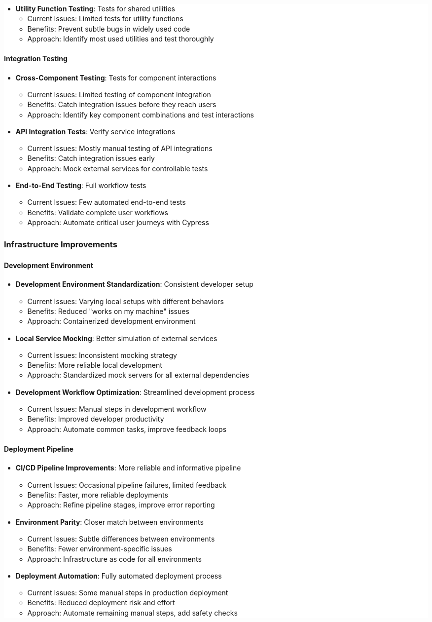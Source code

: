 - **Utility Function Testing**: Tests for shared utilities
  - Current Issues: Limited tests for utility functions
  - Benefits: Prevent subtle bugs in widely used code
  - Approach: Identify most used utilities and test thoroughly

#### Integration Testing

- **Cross-Component Testing**: Tests for component interactions
  - Current Issues: Limited testing of component integration
  - Benefits: Catch integration issues before they reach users
  - Approach: Identify key component combinations and test interactions

- **API Integration Tests**: Verify service integrations
  - Current Issues: Mostly manual testing of API integrations
  - Benefits: Catch integration issues early
  - Approach: Mock external services for controllable tests

- **End-to-End Testing**: Full workflow tests
  - Current Issues: Few automated end-to-end tests
  - Benefits: Validate complete user workflows
  - Approach: Automate critical user journeys with Cypress

### Infrastructure Improvements

#### Development Environment

- **Development Environment Standardization**: Consistent developer setup
  - Current Issues: Varying local setups with different behaviors
  - Benefits: Reduced "works on my machine" issues
  - Approach: Containerized development environment

- **Local Service Mocking**: Better simulation of external services
  - Current Issues: Inconsistent mocking strategy
  - Benefits: More reliable local development
  - Approach: Standardized mock servers for all external dependencies

- **Development Workflow Optimization**: Streamlined development process
  - Current Issues: Manual steps in development workflow
  - Benefits: Improved developer productivity
  - Approach: Automate common tasks, improve feedback loops

#### Deployment Pipeline

- **CI/CD Pipeline Improvements**: More reliable and informative pipeline
  - Current Issues: Occasional pipeline failures, limited feedback
  - Benefits: Faster, more reliable deployments
  - Approach: Refine pipeline stages, improve error reporting

- **Environment Parity**: Closer match between environments
  - Current Issues: Subtle differences between environments
  - Benefits: Fewer environment-specific issues
  - Approach: Infrastructure as code for all environments

- **Deployment Automation**: Fully automated deployment process
  - Current Issues: Some manual steps in production deployment
  - Benefits: Reduced deployment risk and effort
  - Approach: Automate remaining manual steps, add safety checks
